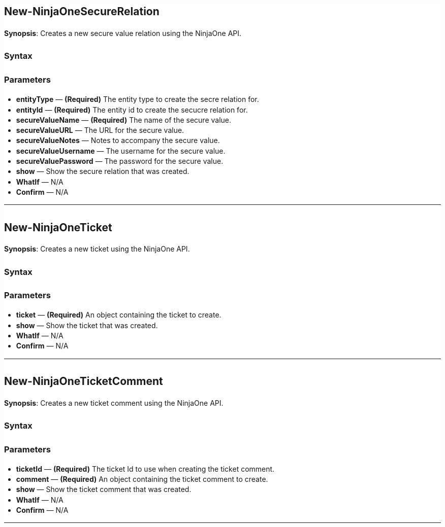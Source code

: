
## New-NinjaOneSecureRelation

**Synopsis**: Creates a new secure value relation using the NinjaOne API.

### Syntax
```powershell

```

### Parameters
* **entityType** — **(Required)** The entity type to create the secre relation for.
* **entityId** — **(Required)** The entity id to create the secucre relation for.
* **secureValueName** — **(Required)** The name of the secure value.
* **secureValueURL** — The URL for the secure value.
* **secureValueNotes** — Notes to accompany the secure value.
* **secureValueUsername** — The username for the secure value.
* **secureValuePassword** — The password for the secure value.
* **show** — Show the secure relation that was created.
* **WhatIf** — N/A
* **Confirm** — N/A

---

## New-NinjaOneTicket

**Synopsis**: Creates a new ticket using the NinjaOne API.

### Syntax
```powershell

```

### Parameters
* **ticket** — **(Required)** An object containing the ticket to create.
* **show** — Show the ticket that was created.
* **WhatIf** — N/A
* **Confirm** — N/A

---

## New-NinjaOneTicketComment

**Synopsis**: Creates a new ticket comment using the NinjaOne API.

### Syntax
```powershell

```

### Parameters
* **ticketId** — **(Required)** The ticket Id to use when creating the ticket comment.
* **comment** — **(Required)** An object containing the ticket comment to create.
* **show** — Show the ticket comment that was created.
* **WhatIf** — N/A
* **Confirm** — N/A

---